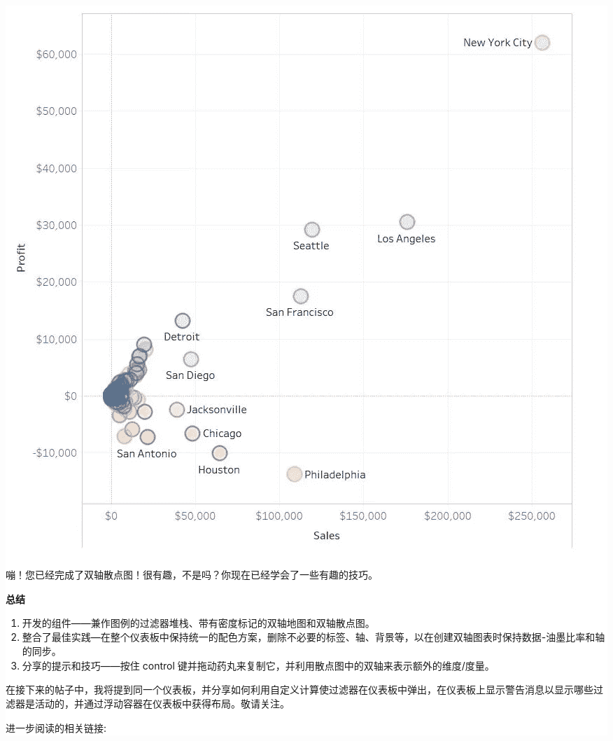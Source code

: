 ![](img/79869d8750cad021701e35c751cca6b0.png)

嘣！您已经完成了双轴散点图！很有趣，不是吗？你现在已经学会了一些有趣的技巧。

**总结**

1.  开发的组件——兼作图例的过滤器堆栈、带有密度标记的双轴地图和双轴散点图。
2.  整合了最佳实践—在整个仪表板中保持统一的配色方案，删除不必要的标签、轴、背景等，以在创建双轴图表时保持数据-油墨比率和轴的同步。
3.  分享的提示和技巧——按住 control 键并拖动药丸来复制它，并利用散点图中的双轴来表示额外的维度/度量。

在接下来的帖子中，我将提到同一个仪表板，并分享如何利用自定义计算使过滤器在仪表板中弹出，在仪表板上显示警告消息以显示哪些过滤器是活动的，并通过浮动容器在仪表板中获得布局。敬请关注。

进一步阅读的相关链接:
